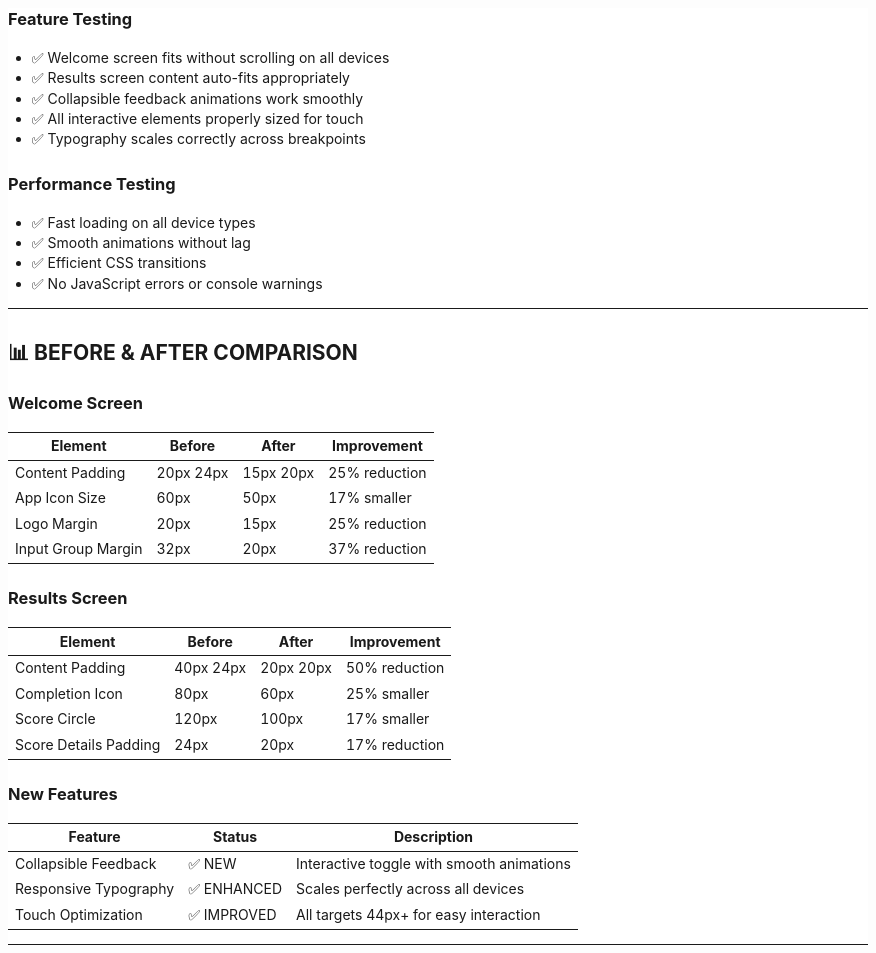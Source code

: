 ### Feature Testing
- ✅ Welcome screen fits without scrolling on all devices
- ✅ Results screen content auto-fits appropriately
- ✅ Collapsible feedback animations work smoothly
- ✅ All interactive elements properly sized for touch
- ✅ Typography scales correctly across breakpoints

### Performance Testing
- ✅ Fast loading on all device types
- ✅ Smooth animations without lag
- ✅ Efficient CSS transitions
- ✅ No JavaScript errors or console warnings

---

## 📊 BEFORE & AFTER COMPARISON

### Welcome Screen
| Element | Before | After | Improvement |
|---------|--------|-------|-------------|
| Content Padding | 20px 24px | 15px 20px | 25% reduction |
| App Icon Size | 60px | 50px | 17% smaller |
| Logo Margin | 20px | 15px | 25% reduction |
| Input Group Margin | 32px | 20px | 37% reduction |

### Results Screen  
| Element | Before | After | Improvement |
|---------|--------|-------|-------------|
| Content Padding | 40px 24px | 20px 20px | 50% reduction |
| Completion Icon | 80px | 60px | 25% smaller |
| Score Circle | 120px | 100px | 17% smaller |
| Score Details Padding | 24px | 20px | 17% reduction |

### New Features
| Feature | Status | Description |
|---------|--------|-------------|
| Collapsible Feedback | ✅ NEW | Interactive toggle with smooth animations |
| Responsive Typography | ✅ ENHANCED | Scales perfectly across all devices |
| Touch Optimization | ✅ IMPROVED | All targets 44px+ for easy interaction |

---

